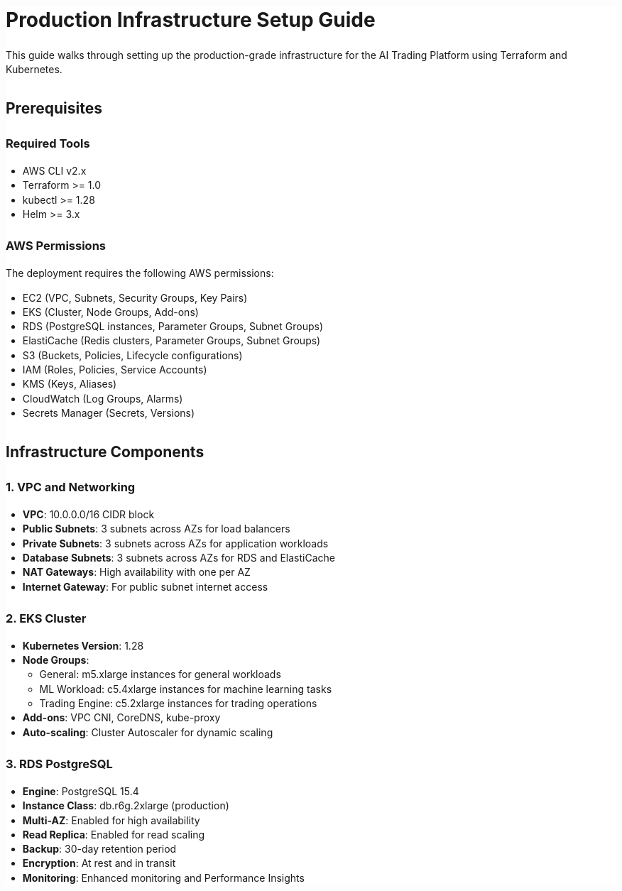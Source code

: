 # Production Infrastructure Setup Guide

This guide walks through setting up the production-grade infrastructure for the AI Trading Platform using Terraform and Kubernetes.

## Prerequisites

### Required Tools
- AWS CLI v2.x
- Terraform >= 1.0
- kubectl >= 1.28
- Helm >= 3.x

### AWS Permissions
The deployment requires the following AWS permissions:
- EC2 (VPC, Subnets, Security Groups, Key Pairs)
- EKS (Cluster, Node Groups, Add-ons)
- RDS (PostgreSQL instances, Parameter Groups, Subnet Groups)
- ElastiCache (Redis clusters, Parameter Groups, Subnet Groups)
- S3 (Buckets, Policies, Lifecycle configurations)
- IAM (Roles, Policies, Service Accounts)
- KMS (Keys, Aliases)
- CloudWatch (Log Groups, Alarms)
- Secrets Manager (Secrets, Versions)

## Infrastructure Components

### 1. VPC and Networking
- **VPC**: 10.0.0.0/16 CIDR block
- **Public Subnets**: 3 subnets across AZs for load balancers
- **Private Subnets**: 3 subnets across AZs for application workloads
- **Database Subnets**: 3 subnets across AZs for RDS and ElastiCache
- **NAT Gateways**: High availability with one per AZ
- **Internet Gateway**: For public subnet internet access

### 2. EKS Cluster
- **Kubernetes Version**: 1.28
- **Node Groups**:
  - General: m5.xlarge instances for general workloads
  - ML Workload: c5.4xlarge instances for machine learning tasks
  - Trading Engine: c5.2xlarge instances for trading operations
- **Add-ons**: VPC CNI, CoreDNS, kube-proxy
- **Auto-scaling**: Cluster Autoscaler for dynamic scaling

### 3. RDS PostgreSQL
- **Engine**: PostgreSQL 15.4
- **Instance Class**: db.r6g.2xlarge (production)
- **Multi-AZ**: Enabled for high availability
- **Read Replica**: Enabled for read scaling
- **Backup**: 30-day retention period
- **Encryption**: At rest and in transit
- **Monitoring**: Enhanced monitoring and Performance Insights
